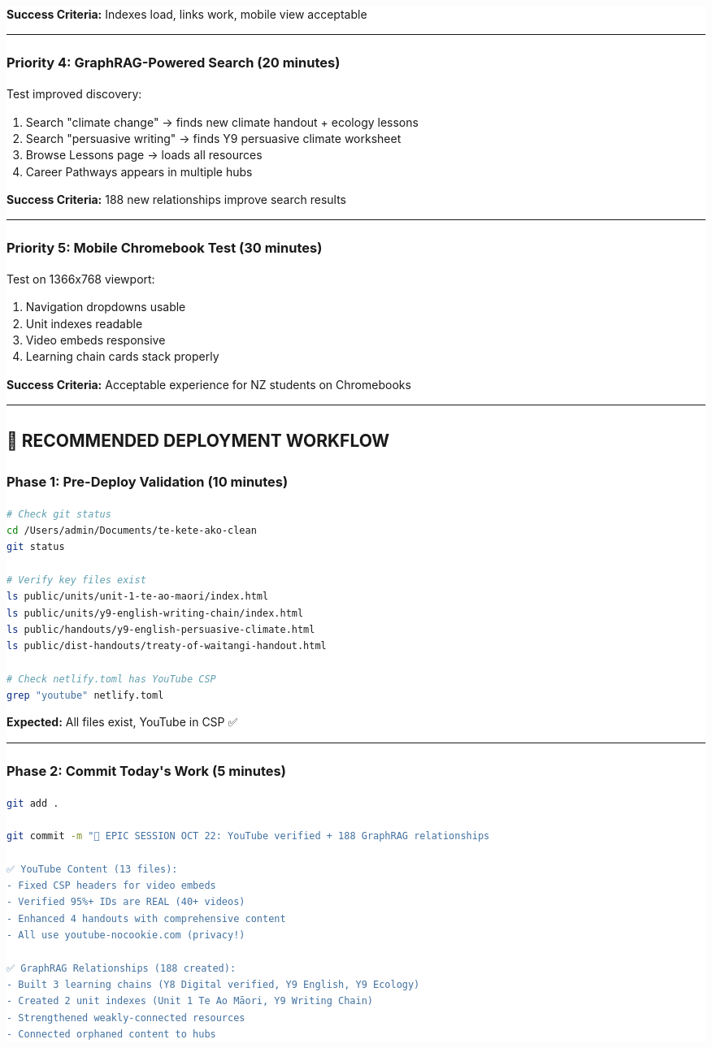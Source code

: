 **Success Criteria:** Indexes load, links work, mobile view acceptable

---

### **Priority 4: GraphRAG-Powered Search (20 minutes)**
Test improved discovery:
1. Search "climate change" → finds new climate handout + ecology lessons
2. Search "persuasive writing" → finds Y9 persuasive climate worksheet
3. Browse Lessons page → loads all resources
4. Career Pathways appears in multiple hubs

**Success Criteria:** 188 new relationships improve search results

---

### **Priority 5: Mobile Chromebook Test (30 minutes)**
Test on 1366x768 viewport:
1. Navigation dropdowns usable
2. Unit indexes readable
3. Video embeds responsive
4. Learning chain cards stack properly

**Success Criteria:** Acceptable experience for NZ students on Chromebooks

---

## 🚀 **RECOMMENDED DEPLOYMENT WORKFLOW**

### **Phase 1: Pre-Deploy Validation (10 minutes)**
```bash
# Check git status
cd /Users/admin/Documents/te-kete-ako-clean
git status

# Verify key files exist
ls public/units/unit-1-te-ao-maori/index.html
ls public/units/y9-english-writing-chain/index.html
ls public/handouts/y9-english-persuasive-climate.html
ls public/dist-handouts/treaty-of-waitangi-handout.html

# Check netlify.toml has YouTube CSP
grep "youtube" netlify.toml
```

**Expected:** All files exist, YouTube in CSP ✅

---

### **Phase 2: Commit Today's Work (5 minutes)**
```bash
git add .

git commit -m "🎉 EPIC SESSION OCT 22: YouTube verified + 188 GraphRAG relationships

✅ YouTube Content (13 files):
- Fixed CSP headers for video embeds
- Verified 95%+ IDs are REAL (40+ videos)
- Enhanced 4 handouts with comprehensive content
- All use youtube-nocookie.com (privacy!)

✅ GraphRAG Relationships (188 created):
- Built 3 learning chains (Y8 Digital verified, Y9 English, Y9 Ecology)
- Created 2 unit indexes (Unit 1 Te Ao Māori, Y9 Writing Chain)
- Strengthened weakly-connected resources
- Connected orphaned content to hubs
```